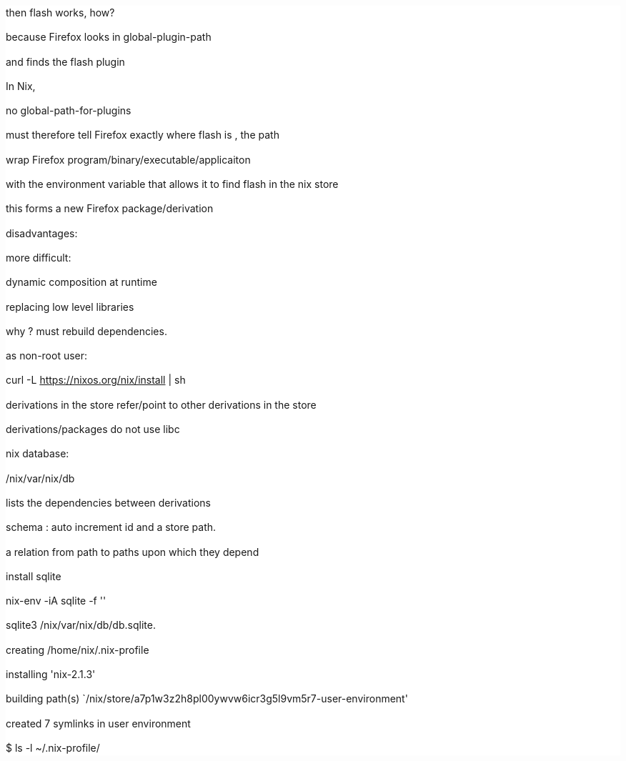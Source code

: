 then flash works, how? 

because Firefox looks in global-plugin-path 

and finds the flash plugin

In Nix, 

no global-path-for-plugins 

must therefore tell Firefox exactly where flash is , the path

wrap Firefox program/binary/executable/applicaiton 

with the environment variable that allows it to find flash in the nix store 

this forms a new Firefox package/derivation

disadvantages:

more difficult:

dynamic composition at runtime 

replacing low level libraries 

why ?  must rebuild dependencies.


as non-root user:

curl -L https://nixos.org/nix/install | sh 


derivations in the store refer/point to other derivations in the store 

derivations/packages do not use libc  

nix database:

/nix/var/nix/db 

lists the dependencies between derivations

schema : auto increment id and a store path.

a relation from path to paths upon which they depend

install sqlite 

nix-env -iA sqlite -f '<nixpkgs>' 

sqlite3 /nix/var/nix/db/db.sqlite.




creating /home/nix/.nix-profile

installing 'nix-2.1.3'

building path(s) `/nix/store/a7p1w3z2h8pl00ywvw6icr3g5l9vm5r7-user-environment'

created 7 symlinks in user environment


$ ls -l ~/.nix-profile/
